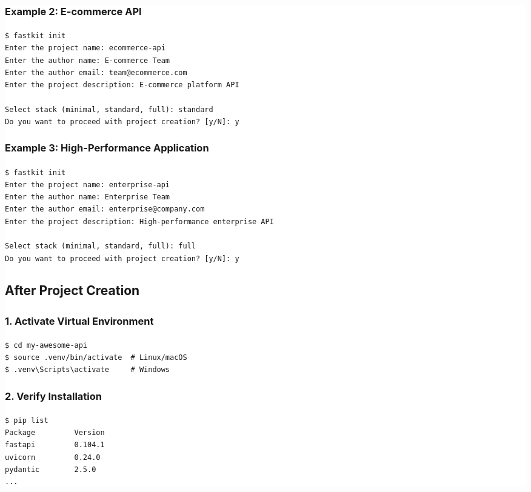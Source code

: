 ### Example 2: E-commerce API

<div class="termy">

```console
$ fastkit init
Enter the project name: ecommerce-api
Enter the author name: E-commerce Team
Enter the author email: team@ecommerce.com
Enter the project description: E-commerce platform API

Select stack (minimal, standard, full): standard
Do you want to proceed with project creation? [y/N]: y
```

</div>

### Example 3: High-Performance Application

<div class="termy">

```console
$ fastkit init
Enter the project name: enterprise-api
Enter the author name: Enterprise Team
Enter the author email: enterprise@company.com
Enter the project description: High-performance enterprise API

Select stack (minimal, standard, full): full
Do you want to proceed with project creation? [y/N]: y
```

</div>

## After Project Creation

### 1. Activate Virtual Environment

<div class="termy">

```console
$ cd my-awesome-api
$ source .venv/bin/activate  # Linux/macOS
$ .venv\Scripts\activate     # Windows
```

</div>

### 2. Verify Installation

<div class="termy">

```console
$ pip list
Package         Version
fastapi         0.104.1
uvicorn         0.24.0
pydantic        2.5.0
...
```
